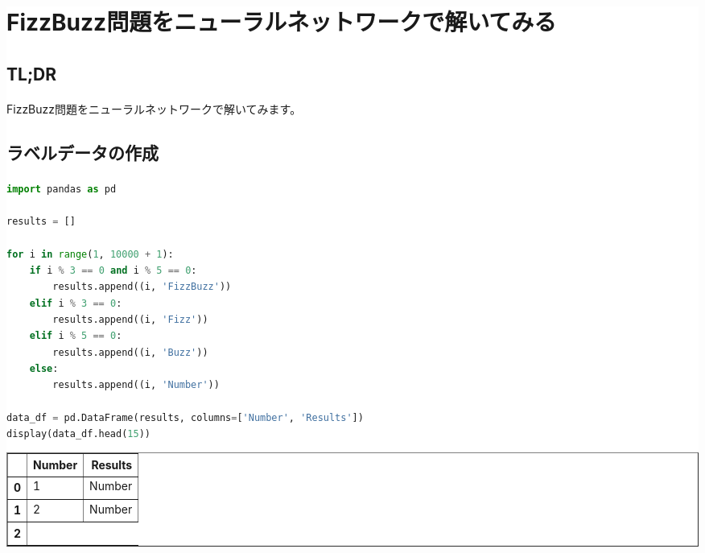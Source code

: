 
# FizzBuzz問題をニューラルネットワークで解いてみる

## TL;DR

FizzBuzz問題をニューラルネットワークで解いてみます。

## ラベルデータの作成


```python
import pandas as pd

results = []

for i in range(1, 10000 + 1):
    if i % 3 == 0 and i % 5 == 0:
        results.append((i, 'FizzBuzz'))
    elif i % 3 == 0:
        results.append((i, 'Fizz'))
    elif i % 5 == 0:
        results.append((i, 'Buzz'))
    else:
        results.append((i, 'Number'))

data_df = pd.DataFrame(results, columns=['Number', 'Results'])
display(data_df.head(15))
```


<div>
<style scoped>
    .dataframe tbody tr th:only-of-type {
        vertical-align: middle;
    }

    .dataframe tbody tr th {
        vertical-align: top;
    }

    .dataframe thead th {
        text-align: right;
    }
</style>
<table border="1" class="dataframe">
  <thead>
    <tr style="text-align: right;">
      <th></th>
      <th>Number</th>
      <th>Results</th>
    </tr>
  </thead>
  <tbody>
    <tr>
      <th>0</th>
      <td>1</td>
      <td>Number</td>
    </tr>
    <tr>
      <th>1</th>
      <td>2</td>
      <td>Number</td>
    </tr>
    <tr>
      <th>2</th>